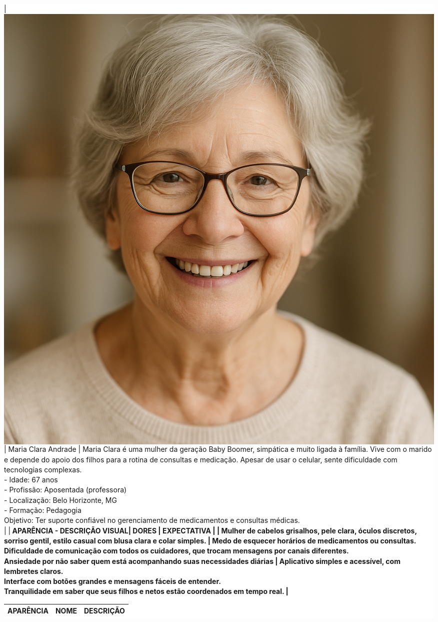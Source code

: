| <img src="https://github.com/ICEI-PUC-Minas-PMV-ADS/pmv-ads-2025-2-e2-proj-int-t2-g05-click-health/blob/473b4f87f55f0c0b494ea1095582e54d1a3f9792/docs/img/MARIA%20CLARA.png" alt="Maria Clara" style="display: block; margin: 0 auto;"> |  Maria Clara Andrade          |   Maria Clara é uma mulher da geração Baby Boomer, simpática e muito ligada à família. Vive com o marido e depende do apoio dos filhos para a rotina de consultas e medicação. Apesar de usar o celular, sente dificuldade com tecnologias complexas.  <br>- Idade: 67 anos </br> - Profissão: Aposentada (professora) </br> - Localização: Belo Horizonte, MG</br> - Formação: Pedagogia </br> Objetivo: Ter suporte confiável no gerenciamento de medicamentos e consultas médicas.</br> |
|<b> APARÊNCIA - DESCRIÇÃO VISUAL| <b>DORES | <b> EXPECTATIVA           |
| Mulher de cabelos grisalhos, pele clara, óculos discretos, sorriso gentil, estilo casual com blusa clara e colar simples. |  Medo de esquecer horários de medicamentos ou consultas.<br> Dificuldade de comunicação com todos os cuidadores, que trocam mensagens por canais diferentes.<br> Ansiedade por não saber quem está acompanhando suas necessidades diárias          |     Aplicativo simples e acessível, com lembretes claros. <br> Interface com botões grandes e mensagens fáceis de entender. <br> Tranquilidade em saber que seus filhos e netos estão coordenados em tempo real.         |

|APARÊNCIA| NOME |DESCRIÇÃO                 |
|--------------------|------------------------------------|----------------------------------------|